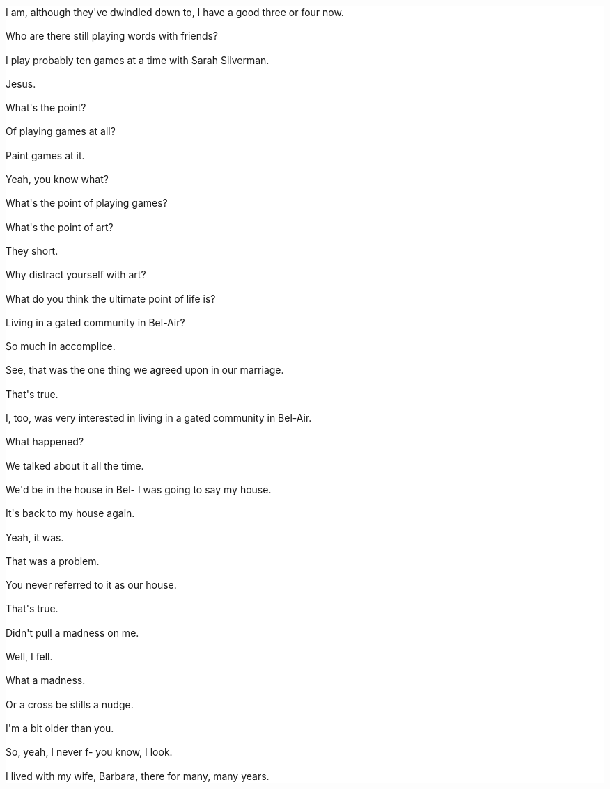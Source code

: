 I am, although they've dwindled down to, I have a good three or four now.

Who are there still playing words with friends?

I play probably ten games at a time with Sarah Silverman.

Jesus.

What's the point?

Of playing games at all?

Paint games at it.

Yeah, you know what?

What's the point of playing games?

What's the point of art?

They short.

Why distract yourself with art?

What do you think the ultimate point of life is?

Living in a gated community in Bel-Air?

So much in accomplice.

See, that was the one thing we agreed upon in our marriage.

That's true.

I, too, was very interested in living in a gated community in Bel-Air.

What happened?

We talked about it all the time.

We'd be in the house in Bel- I was going to say my house.

It's back to my house again.

Yeah, it was.

That was a problem.

You never referred to it as our house.

That's true.

Didn't pull a madness on me.

Well, I fell.

What a madness.

Or a cross be stills a nudge.

I'm a bit older than you.

So, yeah, I never f- you know, I look.

I lived with my wife, Barbara, there for many, many years.

